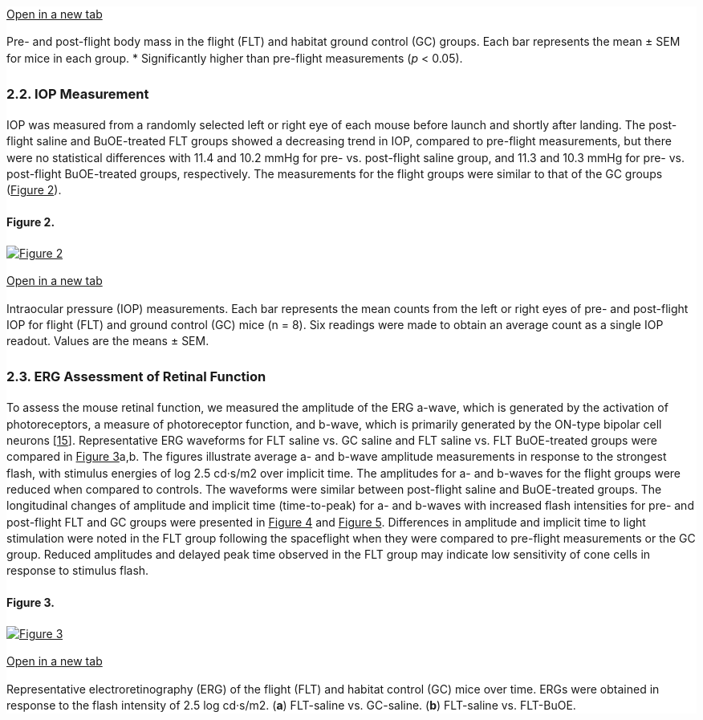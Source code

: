 [Open in a new tab](figure/ijms-24-07362-f001/)

Pre- and post-flight body mass in the flight (FLT) and habitat ground control (GC) groups. Each bar represents the mean ± SEM for mice in each group. \* Significantly higher than pre-flight measurements (*p* < 0.05).

### 2.2. IOP Measurement

IOP was measured from a randomly selected left or right eye of each mouse before launch and shortly after landing. The post-flight saline and BuOE-treated FLT groups showed a decreasing trend in IOP, compared to pre-flight measurements, but there were no statistical differences with 11.4 and 10.2 mmHg for pre- vs. post-flight saline group, and 11.3 and 10.3 mmHg for pre- vs. post-flight BuOE-treated groups, respectively. The measurements for the flight groups were similar to that of the GC groups ([Figure 2](#ijms-24-07362-f002)).

#### Figure 2.

[![Figure 2](https://cdn.ncbi.nlm.nih.gov/pmc/blobs/8bf9/10138634/600c1ed14e9c/ijms-24-07362-g002.jpg)](https://www.ncbi.nlm.nih.gov/core/lw/2.0/html/tileshop_pmc/tileshop_pmc_inline.html?title=Click%20on%20image%20to%20zoom&p=PMC3&id=10138634_ijms-24-07362-g002.jpg)

[Open in a new tab](figure/ijms-24-07362-f002/)

Intraocular pressure (IOP) measurements. Each bar represents the mean counts from the left or right eyes of pre- and post-flight IOP for flight (FLT) and ground control (GC) mice (n = 8). Six readings were made to obtain an average count as a single IOP readout. Values are the means ± SEM.

### 2.3. ERG Assessment of Retinal Function

To assess the mouse retinal function, we measured the amplitude of the ERG a-wave, which is generated by the activation of photoreceptors, a measure of photoreceptor function, and b-wave, which is primarily generated by the ON-type bipolar cell neurons [[15](#B15-ijms-24-07362)]. Representative ERG waveforms for FLT saline vs. GC saline and FLT saline vs. FLT BuOE-treated groups were compared in [Figure 3](#ijms-24-07362-f003)a,b. The figures illustrate average a- and b-wave amplitude measurements in response to the strongest flash, with stimulus energies of log 2.5 cd·s/m2 over implicit time. The amplitudes for a- and b-waves for the flight groups were reduced when compared to controls. The waveforms were similar between post-flight saline and BuOE-treated groups. The longitudinal changes of amplitude and implicit time (time-to-peak) for a- and b-waves with increased flash intensities for pre- and post-flight FLT and GC groups were presented in [Figure 4](#ijms-24-07362-f004) and [Figure 5](#ijms-24-07362-f005). Differences in amplitude and implicit time to light stimulation were noted in the FLT group following the spaceflight when they were compared to pre-flight measurements or the GC group. Reduced amplitudes and delayed peak time observed in the FLT group may indicate low sensitivity of cone cells in response to stimulus flash.

#### Figure 3.

[![Figure 3](https://cdn.ncbi.nlm.nih.gov/pmc/blobs/8bf9/10138634/e8b9850834ce/ijms-24-07362-g003.jpg)](https://www.ncbi.nlm.nih.gov/core/lw/2.0/html/tileshop_pmc/tileshop_pmc_inline.html?title=Click%20on%20image%20to%20zoom&p=PMC3&id=10138634_ijms-24-07362-g003.jpg)

[Open in a new tab](figure/ijms-24-07362-f003/)

Representative electroretinography (ERG) of the flight (FLT) and habitat control (GC) mice over time. ERGs were obtained in response to the flash intensity of 2.5 log cd·s/m2. (**a**) FLT-saline vs. GC-saline. (**b**) FLT-saline vs. FLT-BuOE.

